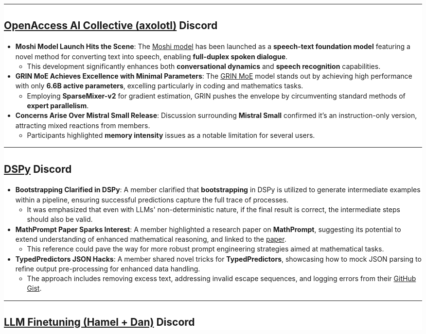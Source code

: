 

---



## [OpenAccess AI Collective (axolotl)](https://discord.com/channels/1104757954588196865) Discord

- **Moshi Model Launch Hits the Scene**: The [Moshi model](https://huggingface.co/kyutai/moshiko-pytorch-bf16) has been launched as a **speech-text foundation model** featuring a novel method for converting text into speech, enabling **full-duplex spoken dialogue**.
   - This development significantly enhances both **conversational dynamics** and **speech recognition** capabilities.
- **GRIN MoE Achieves Excellence with Minimal Parameters**: The [GRIN MoE](https://huggingface.co/microsoft/GRIN-MoE) model stands out by achieving high performance with only **6.6B active parameters**, excelling particularly in coding and mathematics tasks.
   - Employing **SparseMixer-v2** for gradient estimation, GRIN pushes the envelope by circumventing standard methods of **expert parallelism**.
- **Concerns Arise Over Mistral Small Release**: Discussion surrounding **Mistral Small** confirmed it’s an instruction-only version, attracting mixed reactions from members.
   - Participants highlighted **memory intensity** issues as a notable limitation for several users.



---



## [DSPy](https://discord.com/channels/1161519468141355160) Discord

- **Bootstrapping Clarified in DSPy**: A member clarified that **bootstrapping** in DSPy is utilized to generate intermediate examples within a pipeline, ensuring successful predictions capture the full trace of processes.
   - It was emphasized that even with LLMs' non-deterministic nature, if the final result is correct, the intermediate steps should also be valid.
- **MathPrompt Paper Sparks Interest**: A member highlighted a research paper on **MathPrompt**, suggesting its potential to extend understanding of enhanced mathematical reasoning, and linked to the [paper](https://arxiv.org/pdf/2409.11445).
   - This reference could pave the way for more robust prompt engineering strategies aimed at mathematical tasks.
- **TypedPredictors JSON Hacks**: A member shared novel tricks for **TypedPredictors**, showcasing how to mock JSON parsing to refine output pre-processing for enhanced data handling.
   - The approach includes removing excess text, addressing invalid escape sequences, and logging errors from their [GitHub Gist](https://gist.github.com/tkellogg/246d7928b2fc26821db582be583d8b7a).



---



## [LLM Finetuning (Hamel + Dan)](https://discord.com/channels/1238365980128706560) Discord
